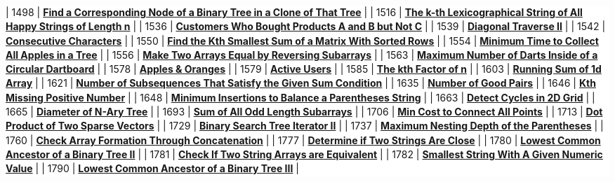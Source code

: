 | 1498 | **[Find a Corresponding Node of a Binary Tree in a Clone of That Tree](https://leetcode.com/problems/find-a-corresponding-node-of-a-binary-tree-in-a-clone-of-that-tree/description/)** |
| 1516 | **[The k-th Lexicographical String of All Happy Strings of Length n](https://leetcode.com/problems/the-k-th-lexicographical-string-of-all-happy-strings-of-length-n/description/)**     |
| 1536 | **[Customers Who Bought Products A and B but Not C](https://leetcode.com/problems/customers-who-bought-products-a-and-b-but-not-c/description/)**                                       |
| 1539 | **[Diagonal Traverse II](https://leetcode.com/problems/diagonal-traverse-ii/description/)**                                                                                             |
| 1542 | **[Consecutive Characters](https://leetcode.com/problems/consecutive-characters/description/)**                                                                                         |
| 1550 | **[Find the Kth Smallest Sum of a Matrix With Sorted Rows](https://leetcode.com/problems/find-the-kth-smallest-sum-of-a-matrix-with-sorted-rows/description/)**                         |
| 1554 | **[Minimum Time to Collect All Apples in a Tree](https://leetcode.com/problems/minimum-time-to-collect-all-apples-in-a-tree/description/)**                                             |
| 1556 | **[Make Two Arrays Equal by Reversing Subarrays](https://leetcode.com/problems/make-two-arrays-equal-by-reversing-subarrays/description/)**                                             |
| 1563 | **[Maximum Number of Darts Inside of a Circular Dartboard](https://leetcode.com/problems/maximum-number-of-darts-inside-of-a-circular-dartboard/description/)**                         |
| 1578 | **[Apples & Oranges](https://leetcode.com/problems/apples-oranges/description/)**                                                                                                       |
| 1579 | **[Active Users](https://leetcode.com/problems/active-users/description/)**                                                                                                             |
| 1585 | **[The kth Factor of n](https://leetcode.com/problems/the-kth-factor-of-n/description/)**                                                                                               |
| 1603 | **[Running Sum of 1d Array](https://leetcode.com/problems/running-sum-of-1d-array/description/)**                                                                                       |
| 1621 | **[Number of Subsequences That Satisfy the Given Sum Condition](https://leetcode.com/problems/number-of-subsequences-that-satisfy-the-given-sum-condition/description/)**               |
| 1635 | **[Number of Good Pairs](https://leetcode.com/problems/number-of-good-pairs/description/)**                                                                                             |
| 1646 | **[Kth Missing Positive Number](https://leetcode.com/problems/kth-missing-positive-number/description/)**                                                                               |
| 1648 | **[Minimum Insertions to Balance a Parentheses String](https://leetcode.com/problems/minimum-insertions-to-balance-a-parentheses-string/description/)**                                 |
| 1663 | **[Detect Cycles in 2D Grid](https://leetcode.com/problems/detect-cycles-in-2d-grid/description/)**                                                                                     |
| 1665 | **[Diameter of N-Ary Tree](https://leetcode.com/problems/diameter-of-n-ary-tree/description/)**                                                                                         |
| 1693 | **[Sum of All Odd Length Subarrays](https://leetcode.com/problems/sum-of-all-odd-length-subarrays/description/)**                                                                       |
| 1706 | **[Min Cost to Connect All Points](https://leetcode.com/problems/min-cost-to-connect-all-points/description/)**                                                                         |
| 1713 | **[Dot Product of Two Sparse Vectors](https://leetcode.com/problems/dot-product-of-two-sparse-vectors/description/)**                                                                   |
| 1729 | **[Binary Search Tree Iterator II](https://leetcode.com/problems/binary-search-tree-iterator-ii/description/)**                                                                         |
| 1737 | **[Maximum Nesting Depth of the Parentheses](https://leetcode.com/problems/maximum-nesting-depth-of-the-parentheses/description/)**                                                     |
| 1760 | **[Check Array Formation Through Concatenation](https://leetcode.com/problems/check-array-formation-through-concatenation/description/)**                                               |
| 1777 | **[Determine if Two Strings Are Close](https://leetcode.com/problems/determine-if-two-strings-are-close/description/)**                                                                 |
| 1780 | **[Lowest Common Ancestor of a Binary Tree II](https://leetcode.com/problems/lowest-common-ancestor-of-a-binary-tree-ii/description/)**                                                 |
| 1781 | **[Check If Two String Arrays are Equivalent](https://leetcode.com/problems/check-if-two-string-arrays-are-equivalent/description/)**                                                   |
| 1782 | **[Smallest String With A Given Numeric Value](https://leetcode.com/problems/smallest-string-with-a-given-numeric-value/description/)**                                                 |
| 1790 | **[Lowest Common Ancestor of a Binary Tree III](https://leetcode.com/problems/lowest-common-ancestor-of-a-binary-tree-iii/description/)**                                               |